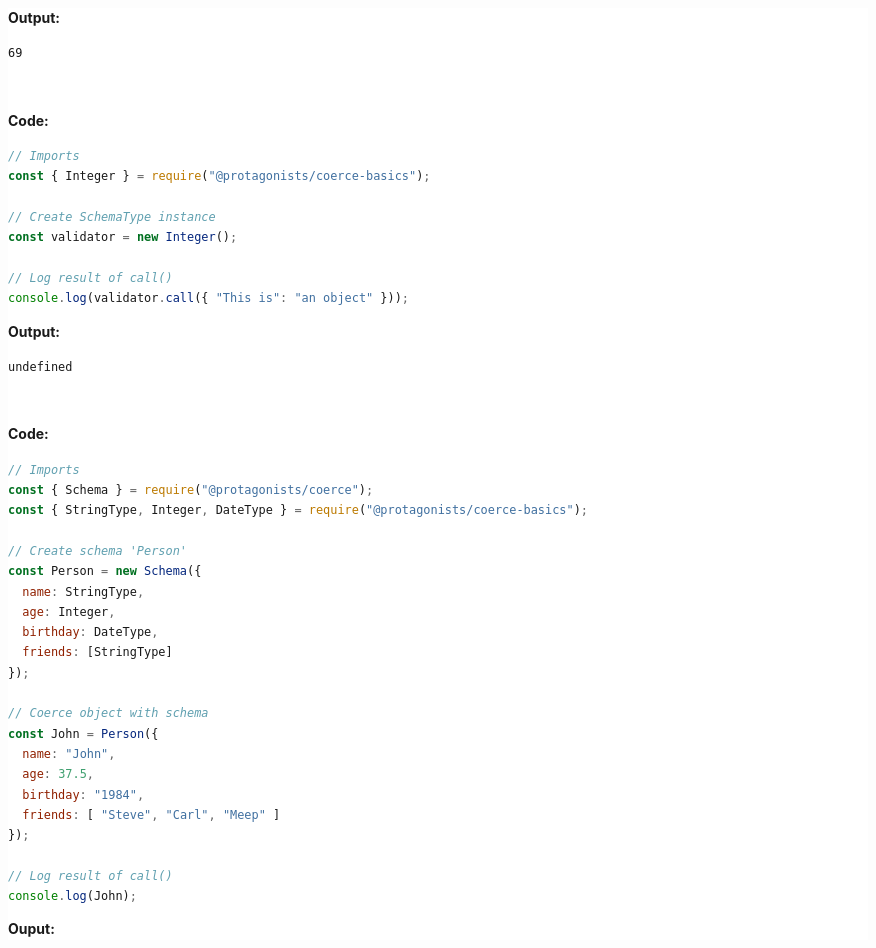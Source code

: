 **Output:**

```
69
```

<br/>

**Code:**

```js
// Imports
const { Integer } = require("@protagonists/coerce-basics");

// Create SchemaType instance
const validator = new Integer();

// Log result of call()
console.log(validator.call({ "This is": "an object" }));
```

**Output:**

```
undefined
```

<br/>

**Code:**

```js
// Imports
const { Schema } = require("@protagonists/coerce");
const { StringType, Integer, DateType } = require("@protagonists/coerce-basics");

// Create schema 'Person'
const Person = new Schema({
  name: StringType,
  age: Integer,
  birthday: DateType,
  friends: [StringType]
});

// Coerce object with schema
const John = Person({
  name: "John",
  age: 37.5,
  birthday: "1984",
  friends: [ "Steve", "Carl", "Meep" ]
});

// Log result of call()
console.log(John);
```

**Ouput:**
